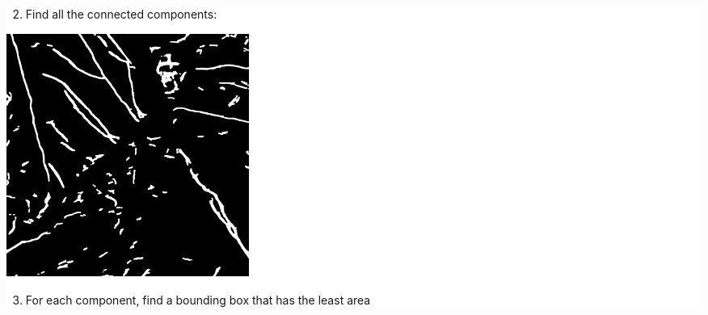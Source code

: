 
2. Find all the connected components:
<img src="images/connected.png" width="300">

3. For each component, find a bounding box that has the least area